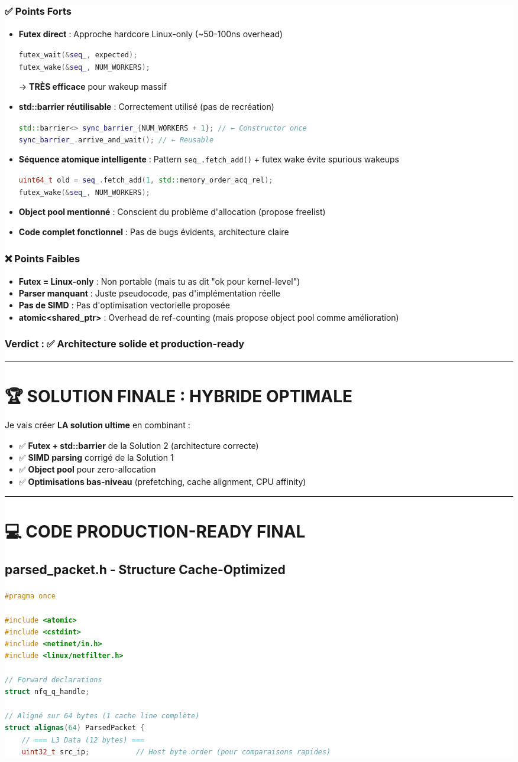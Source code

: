 ### ✅ Points Forts
- **Futex direct** : Approche hardcore Linux-only (~50-100ns overhead)
  ```cpp
  futex_wait(&seq_, expected);
  futex_wake(&seq_, NUM_WORKERS);
  ```
  → **TRÈS efficace** pour wakeup massif

- **std::barrier réutilisable** : Correctement utilisé (pas de recréation)
  ```cpp
  std::barrier<> sync_barrier_{NUM_WORKERS + 1}; // ← Constructor once
  sync_barrier_.arrive_and_wait(); // ← Reusable
  ```

- **Séquence atomique intelligente** : Pattern `seq_.fetch_add()` + futex wake évite spurious wakeups
  ```cpp
  uint64_t old = seq_.fetch_add(1, std::memory_order_acq_rel);
  futex_wake(&seq_, NUM_WORKERS);
  ```

- **Object pool mentionné** : Conscient du problème d'allocation (propose freelist)

- **Code complet fonctionnel** : Pas de bugs évidents, architecture claire

### ❌ Points Faibles
- **Futex = Linux-only** : Non portable (mais tu as dit "ok pour kernel-level")
- **Parser manquant** : Juste pseudocode, pas d'implémentation réelle
- **Pas de SIMD** : Pas d'optimisation vectorielle proposée
- **atomic<shared_ptr>** : Overhead de ref-counting (mais propose object pool comme amélioration)

### Verdict : ✅ **Architecture solide et production-ready**

---

# 🏆 SOLUTION FINALE : HYBRIDE OPTIMALE

Je vais créer **LA solution ultime** en combinant :
- ✅ **Futex + std::barrier** de la Solution 2 (architecture correcte)
- ✅ **SIMD parsing** corrigé de la Solution 1
- ✅ **Object pool** pour zero-allocation
- ✅ **Optimisations bas-niveau** (prefetching, cache alignment, CPU affinity)

---

# 💻 CODE PRODUCTION-READY FINAL

## parsed_packet.h - Structure Cache-Optimized

```cpp
#pragma once

#include <atomic>
#include <cstdint>
#include <netinet/in.h>
#include <linux/netfilter.h>

// Forward declarations
struct nfq_q_handle;

// Aligné sur 64 bytes (1 cache line complète)
struct alignas(64) ParsedPacket {
    // === L3 Data (12 bytes) ===
    uint32_t src_ip;           // Host byte order (pour comparaisons rapides)
```